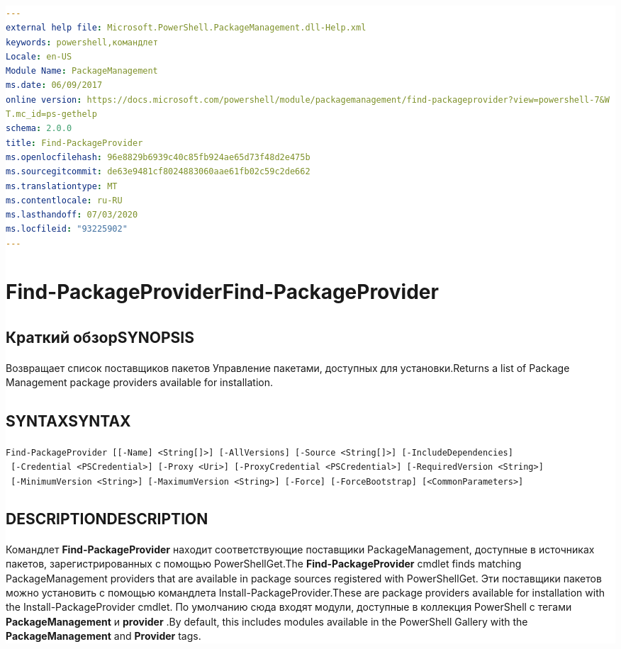 ```yaml
---
external help file: Microsoft.PowerShell.PackageManagement.dll-Help.xml
keywords: powershell,командлет
Locale: en-US
Module Name: PackageManagement
ms.date: 06/09/2017
online version: https://docs.microsoft.com/powershell/module/packagemanagement/find-packageprovider?view=powershell-7&WT.mc_id=ps-gethelp
schema: 2.0.0
title: Find-PackageProvider
ms.openlocfilehash: 96e8829b6939c40c85fb924ae65d73f48d2e475b
ms.sourcegitcommit: de63e9481cf8024883060aae61fb02c59c2de662
ms.translationtype: MT
ms.contentlocale: ru-RU
ms.lasthandoff: 07/03/2020
ms.locfileid: "93225902"
---
```

# <span data-ttu-id="0b5cd-103">Find-PackageProvider</span><span class="sxs-lookup"><span data-stu-id="0b5cd-103">Find-PackageProvider</span></span>

## <span data-ttu-id="0b5cd-104">Краткий обзор</span><span class="sxs-lookup"><span data-stu-id="0b5cd-104">SYNOPSIS</span></span>
<span data-ttu-id="0b5cd-105">Возвращает список поставщиков пакетов Управление пакетами, доступных для установки.</span><span class="sxs-lookup"><span data-stu-id="0b5cd-105">Returns a list of Package Management package providers available for installation.</span></span>

## <span data-ttu-id="0b5cd-106">SYNTAX</span><span class="sxs-lookup"><span data-stu-id="0b5cd-106">SYNTAX</span></span>

```
Find-PackageProvider [[-Name] <String[]>] [-AllVersions] [-Source <String[]>] [-IncludeDependencies]
 [-Credential <PSCredential>] [-Proxy <Uri>] [-ProxyCredential <PSCredential>] [-RequiredVersion <String>]
 [-MinimumVersion <String>] [-MaximumVersion <String>] [-Force] [-ForceBootstrap] [<CommonParameters>]
```

## <span data-ttu-id="0b5cd-107">DESCRIPTION</span><span class="sxs-lookup"><span data-stu-id="0b5cd-107">DESCRIPTION</span></span>

<span data-ttu-id="0b5cd-108">Командлет **Find-PackageProvider** находит соответствующие поставщики PackageManagement, доступные в источниках пакетов, зарегистрированных с помощью PowerShellGet.</span><span class="sxs-lookup"><span data-stu-id="0b5cd-108">The **Find-PackageProvider** cmdlet finds matching PackageManagement providers that are available in package sources registered with PowerShellGet.</span></span>
<span data-ttu-id="0b5cd-109">Эти поставщики пакетов можно установить с помощью командлета Install-PackageProvider.</span><span class="sxs-lookup"><span data-stu-id="0b5cd-109">These are package providers available for installation with the Install-PackageProvider cmdlet.</span></span>
<span data-ttu-id="0b5cd-110">По умолчанию сюда входят модули, доступные в коллекция PowerShell с тегами **PackageManagement** и **provider** .</span><span class="sxs-lookup"><span data-stu-id="0b5cd-110">By default, this includes modules available in the PowerShell Gallery with the **PackageManagement** and **Provider** tags.</span></span>
